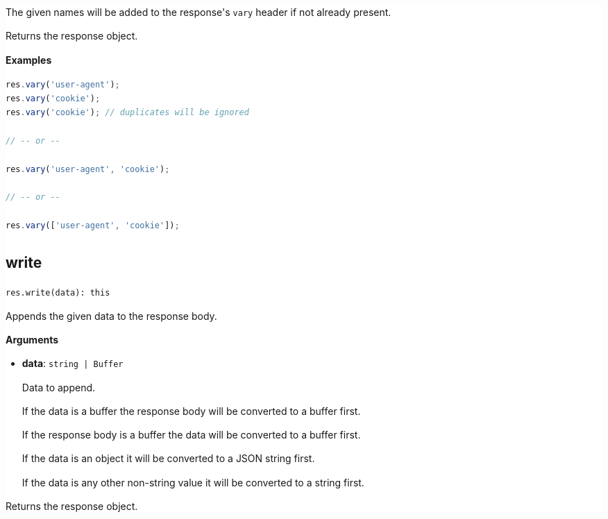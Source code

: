 The given names will be added to the response's `vary` header if not already present.

Returns the response object.

**Examples**

```js
res.vary('user-agent');
res.vary('cookie');
res.vary('cookie'); // duplicates will be ignored

// -- or --

res.vary('user-agent', 'cookie');

// -- or --

res.vary(['user-agent', 'cookie']);
```

write
-----

`res.write(data): this`

Appends the given data to the response body.

**Arguments**

* **data**: `string | Buffer`

  Data to append.

  If the data is a buffer the response body will be converted to a buffer first.

  If the response body is a buffer the data will be converted to a buffer first.

  If the data is an object it will be converted to a JSON string first.

  If the data is any other non-string value it will be converted to a string first.

Returns the response object.
